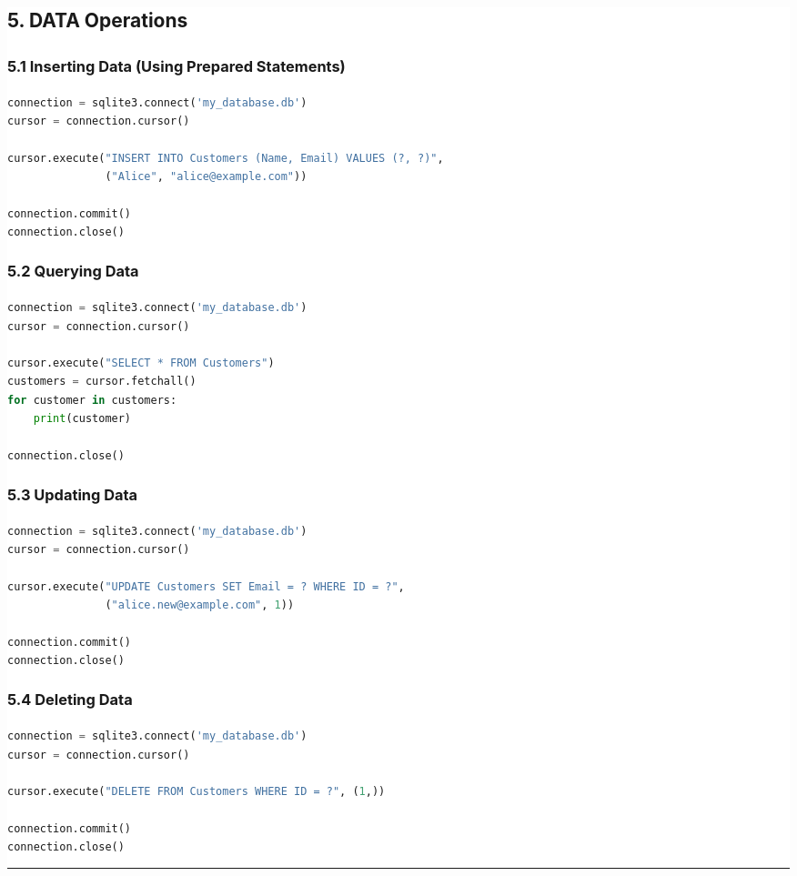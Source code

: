 
## 5. DATA Operations

### 5.1 Inserting Data (Using Prepared Statements)
```python
connection = sqlite3.connect('my_database.db')
cursor = connection.cursor()

cursor.execute("INSERT INTO Customers (Name, Email) VALUES (?, ?)",
               ("Alice", "alice@example.com"))

connection.commit()
connection.close()
```

### 5.2 Querying Data
```python
connection = sqlite3.connect('my_database.db')
cursor = connection.cursor()

cursor.execute("SELECT * FROM Customers")
customers = cursor.fetchall()
for customer in customers:
    print(customer)

connection.close()
```

### 5.3 Updating Data
```python
connection = sqlite3.connect('my_database.db')
cursor = connection.cursor()

cursor.execute("UPDATE Customers SET Email = ? WHERE ID = ?", 
               ("alice.new@example.com", 1))

connection.commit()
connection.close()
```

### 5.4 Deleting Data
```python
connection = sqlite3.connect('my_database.db')
cursor = connection.cursor()

cursor.execute("DELETE FROM Customers WHERE ID = ?", (1,))

connection.commit()
connection.close()
```

---